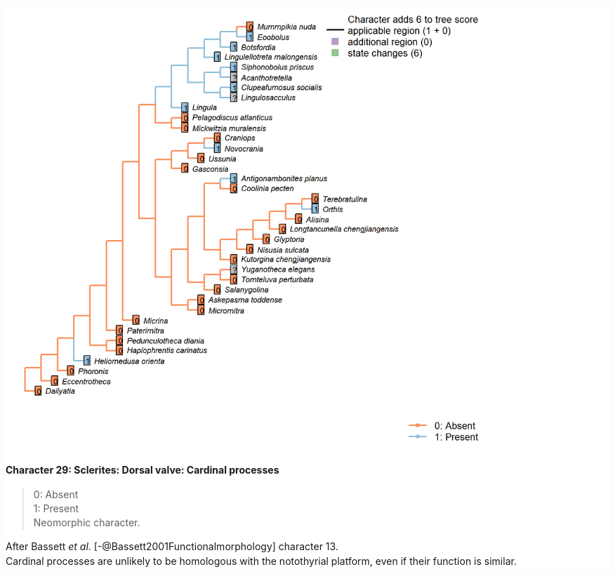 <img src="Brachiopod_phylogeny_files/figure-html/character-mapping-29.png" width="681.6" />  

 **Character 29: Sclerites: Dorsal valve: Cardinal processes**  

 > 0: Absent  
  > 1: Present  
>  Neomorphic character.  
>
  

After Bassett _et al_. [-@Bassett2001Functionalmorphology] character 13.  
Cardinal processes are unlikely to be homologous with the notothyrial platform, even if their function is similar.   
  